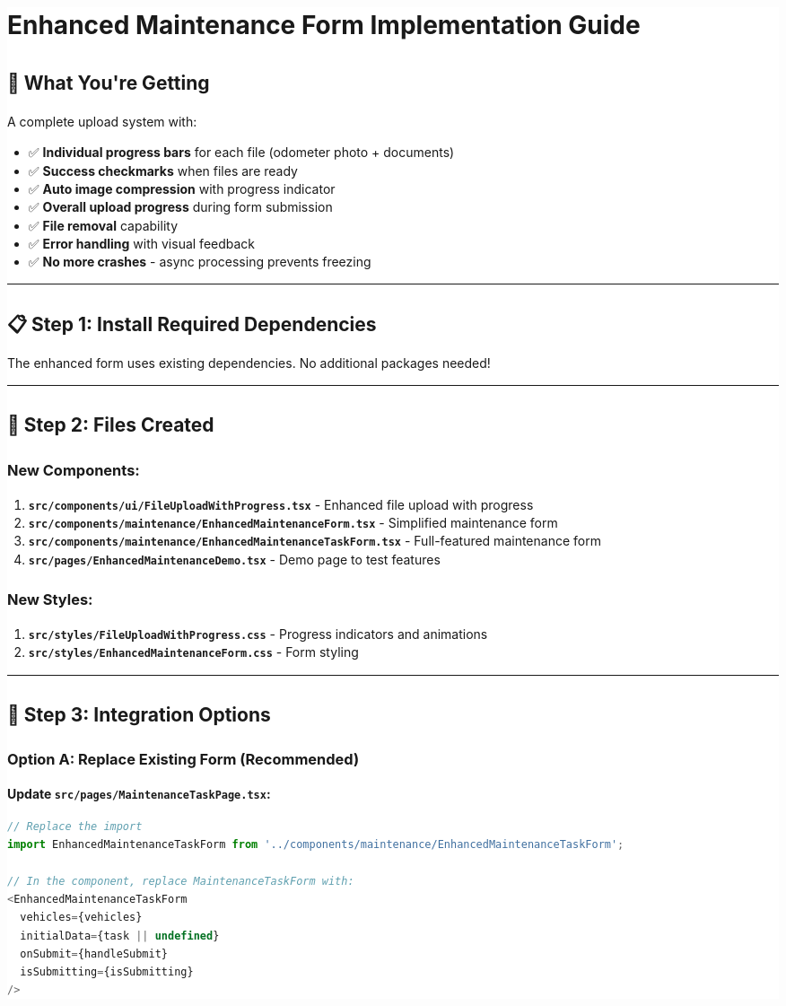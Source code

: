 # Enhanced Maintenance Form Implementation Guide

## 🎯 What You're Getting

A complete upload system with:
- ✅ **Individual progress bars** for each file (odometer photo + documents)
- ✅ **Success checkmarks** when files are ready
- ✅ **Auto image compression** with progress indicator
- ✅ **Overall upload progress** during form submission
- ✅ **File removal** capability
- ✅ **Error handling** with visual feedback
- ✅ **No more crashes** - async processing prevents freezing

---

## 📋 Step 1: Install Required Dependencies

The enhanced form uses existing dependencies. No additional packages needed!

---

## 📂 Step 2: Files Created

### New Components:
1. **`src/components/ui/FileUploadWithProgress.tsx`** - Enhanced file upload with progress
2. **`src/components/maintenance/EnhancedMaintenanceForm.tsx`** - Simplified maintenance form
3. **`src/components/maintenance/EnhancedMaintenanceTaskForm.tsx`** - Full-featured maintenance form
4. **`src/pages/EnhancedMaintenanceDemo.tsx`** - Demo page to test features

### New Styles:
1. **`src/styles/FileUploadWithProgress.css`** - Progress indicators and animations
2. **`src/styles/EnhancedMaintenanceForm.css`** - Form styling

---

## 🔧 Step 3: Integration Options

### Option A: Replace Existing Form (Recommended)

**Update `src/pages/MaintenanceTaskPage.tsx`:**

```typescript
// Replace the import
import EnhancedMaintenanceTaskForm from '../components/maintenance/EnhancedMaintenanceTaskForm';

// In the component, replace MaintenanceTaskForm with:
<EnhancedMaintenanceTaskForm
  vehicles={vehicles}
  initialData={task || undefined}
  onSubmit={handleSubmit}
  isSubmitting={isSubmitting}
/>
```
